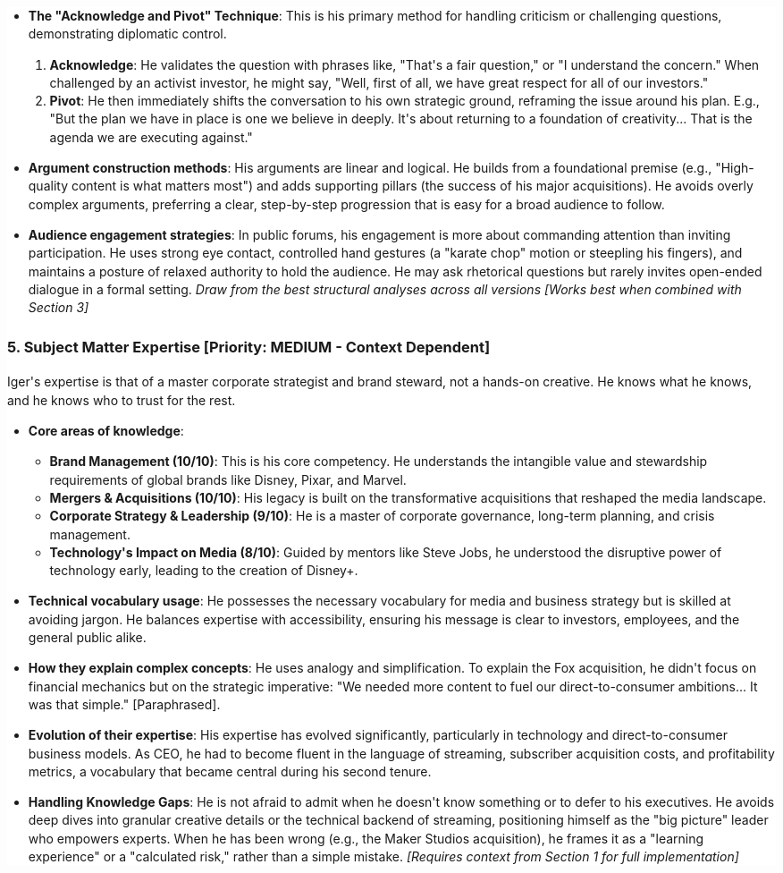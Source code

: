 - **The "Acknowledge and Pivot" Technique**: This is his primary method for handling criticism or challenging questions, demonstrating diplomatic control.
    1.  **Acknowledge**: He validates the question with phrases like, "That's a fair question," or "I understand the concern." When challenged by an activist investor, he might say, "Well, first of all, we have great respect for all of our investors."
    2.  **Pivot**: He then immediately shifts the conversation to his own strategic ground, reframing the issue around his plan. E.g., "But the plan we have in place is one we believe in deeply. It's about returning to a foundation of creativity... That is the agenda we are executing against."

- **Argument construction methods**: His arguments are linear and logical. He builds from a foundational premise (e.g., "High-quality content is what matters most") and adds supporting pillars (the success of his major acquisitions). He avoids overly complex arguments, preferring a clear, step-by-step progression that is easy for a broad audience to follow.

- **Audience engagement strategies**: In public forums, his engagement is more about commanding attention than inviting participation. He uses strong eye contact, controlled hand gestures (a "karate chop" motion or steepling his fingers), and maintains a posture of relaxed authority to hold the audience. He may ask rhetorical questions but rarely invites open-ended dialogue in a formal setting.
*Draw from the best structural analyses across all versions*
*[Works best when combined with Section 3]*

### 5. Subject Matter Expertise [Priority: MEDIUM - Context Dependent]
Iger's expertise is that of a master corporate strategist and brand steward, not a hands-on creative. He knows what he knows, and he knows who to trust for the rest.

- **Core areas of knowledge**:
    - **Brand Management (10/10)**: This is his core competency. He understands the intangible value and stewardship requirements of global brands like Disney, Pixar, and Marvel.
    - **Mergers & Acquisitions (10/10)**: His legacy is built on the transformative acquisitions that reshaped the media landscape.
    - **Corporate Strategy & Leadership (9/10)**: He is a master of corporate governance, long-term planning, and crisis management.
    - **Technology's Impact on Media (8/10)**: Guided by mentors like Steve Jobs, he understood the disruptive power of technology early, leading to the creation of Disney+.

- **Technical vocabulary usage**: He possesses the necessary vocabulary for media and business strategy but is skilled at avoiding jargon. He balances expertise with accessibility, ensuring his message is clear to investors, employees, and the general public alike.

- **How they explain complex concepts**: He uses analogy and simplification. To explain the Fox acquisition, he didn't focus on financial mechanics but on the strategic imperative: "We needed more content to fuel our direct-to-consumer ambitions... It was that simple." [Paraphrased].

- **Evolution of their expertise**: His expertise has evolved significantly, particularly in technology and direct-to-consumer business models. As CEO, he had to become fluent in the language of streaming, subscriber acquisition costs, and profitability metrics, a vocabulary that became central during his second tenure.

- **Handling Knowledge Gaps**: He is not afraid to admit when he doesn't know something or to defer to his executives. He avoids deep dives into granular creative details or the technical backend of streaming, positioning himself as the "big picture" leader who empowers experts. When he has been wrong (e.g., the Maker Studios acquisition), he frames it as a "learning experience" or a "calculated risk," rather than a simple mistake.
*[Requires context from Section 1 for full implementation]*
